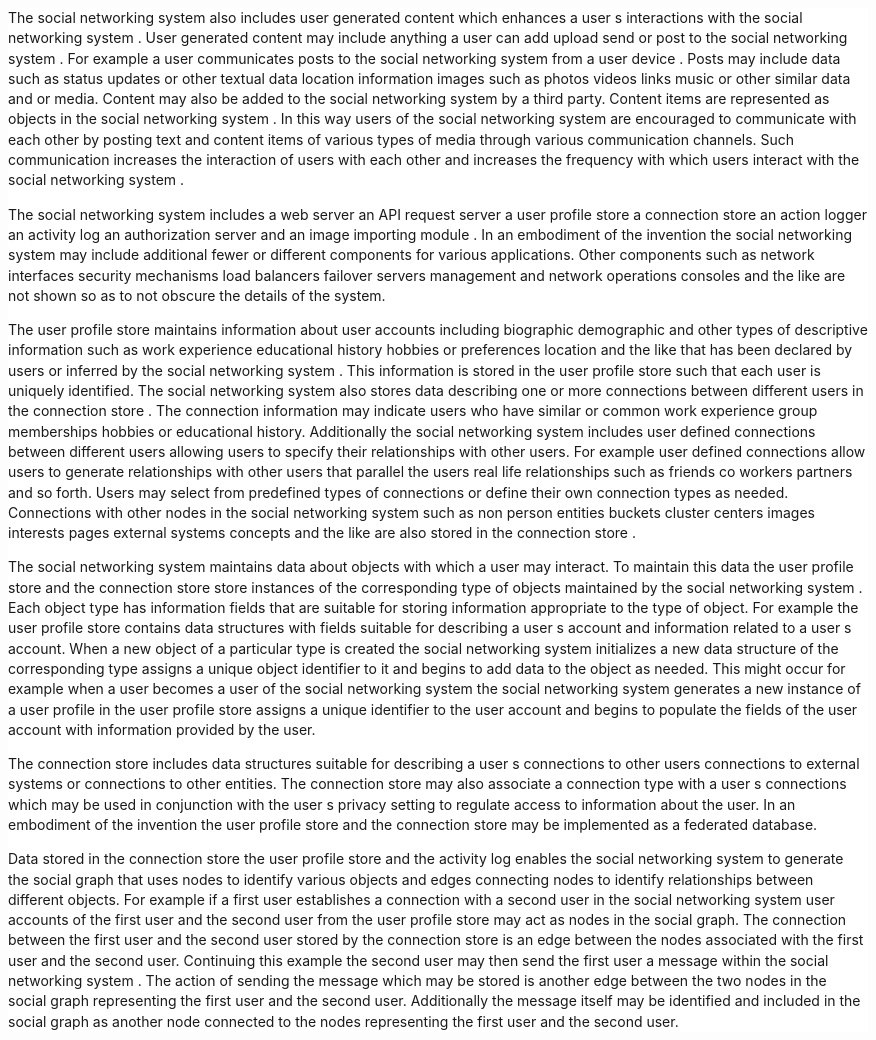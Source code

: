 The social networking system also includes user generated content which enhances a user s interactions with the social networking system . User generated content may include anything a user can add upload send or post to the social networking system . For example a user communicates posts to the social networking system from a user device . Posts may include data such as status updates or other textual data location information images such as photos videos links music or other similar data and or media. Content may also be added to the social networking system by a third party. Content items are represented as objects in the social networking system . In this way users of the social networking system are encouraged to communicate with each other by posting text and content items of various types of media through various communication channels. Such communication increases the interaction of users with each other and increases the frequency with which users interact with the social networking system .

The social networking system includes a web server an API request server a user profile store a connection store an action logger an activity log an authorization server and an image importing module . In an embodiment of the invention the social networking system may include additional fewer or different components for various applications. Other components such as network interfaces security mechanisms load balancers failover servers management and network operations consoles and the like are not shown so as to not obscure the details of the system.

The user profile store maintains information about user accounts including biographic demographic and other types of descriptive information such as work experience educational history hobbies or preferences location and the like that has been declared by users or inferred by the social networking system . This information is stored in the user profile store such that each user is uniquely identified. The social networking system also stores data describing one or more connections between different users in the connection store . The connection information may indicate users who have similar or common work experience group memberships hobbies or educational history. Additionally the social networking system includes user defined connections between different users allowing users to specify their relationships with other users. For example user defined connections allow users to generate relationships with other users that parallel the users real life relationships such as friends co workers partners and so forth. Users may select from predefined types of connections or define their own connection types as needed. Connections with other nodes in the social networking system such as non person entities buckets cluster centers images interests pages external systems concepts and the like are also stored in the connection store .

The social networking system maintains data about objects with which a user may interact. To maintain this data the user profile store and the connection store store instances of the corresponding type of objects maintained by the social networking system . Each object type has information fields that are suitable for storing information appropriate to the type of object. For example the user profile store contains data structures with fields suitable for describing a user s account and information related to a user s account. When a new object of a particular type is created the social networking system initializes a new data structure of the corresponding type assigns a unique object identifier to it and begins to add data to the object as needed. This might occur for example when a user becomes a user of the social networking system the social networking system generates a new instance of a user profile in the user profile store assigns a unique identifier to the user account and begins to populate the fields of the user account with information provided by the user.

The connection store includes data structures suitable for describing a user s connections to other users connections to external systems or connections to other entities. The connection store may also associate a connection type with a user s connections which may be used in conjunction with the user s privacy setting to regulate access to information about the user. In an embodiment of the invention the user profile store and the connection store may be implemented as a federated database.

Data stored in the connection store the user profile store and the activity log enables the social networking system to generate the social graph that uses nodes to identify various objects and edges connecting nodes to identify relationships between different objects. For example if a first user establishes a connection with a second user in the social networking system user accounts of the first user and the second user from the user profile store may act as nodes in the social graph. The connection between the first user and the second user stored by the connection store is an edge between the nodes associated with the first user and the second user. Continuing this example the second user may then send the first user a message within the social networking system . The action of sending the message which may be stored is another edge between the two nodes in the social graph representing the first user and the second user. Additionally the message itself may be identified and included in the social graph as another node connected to the nodes representing the first user and the second user.
